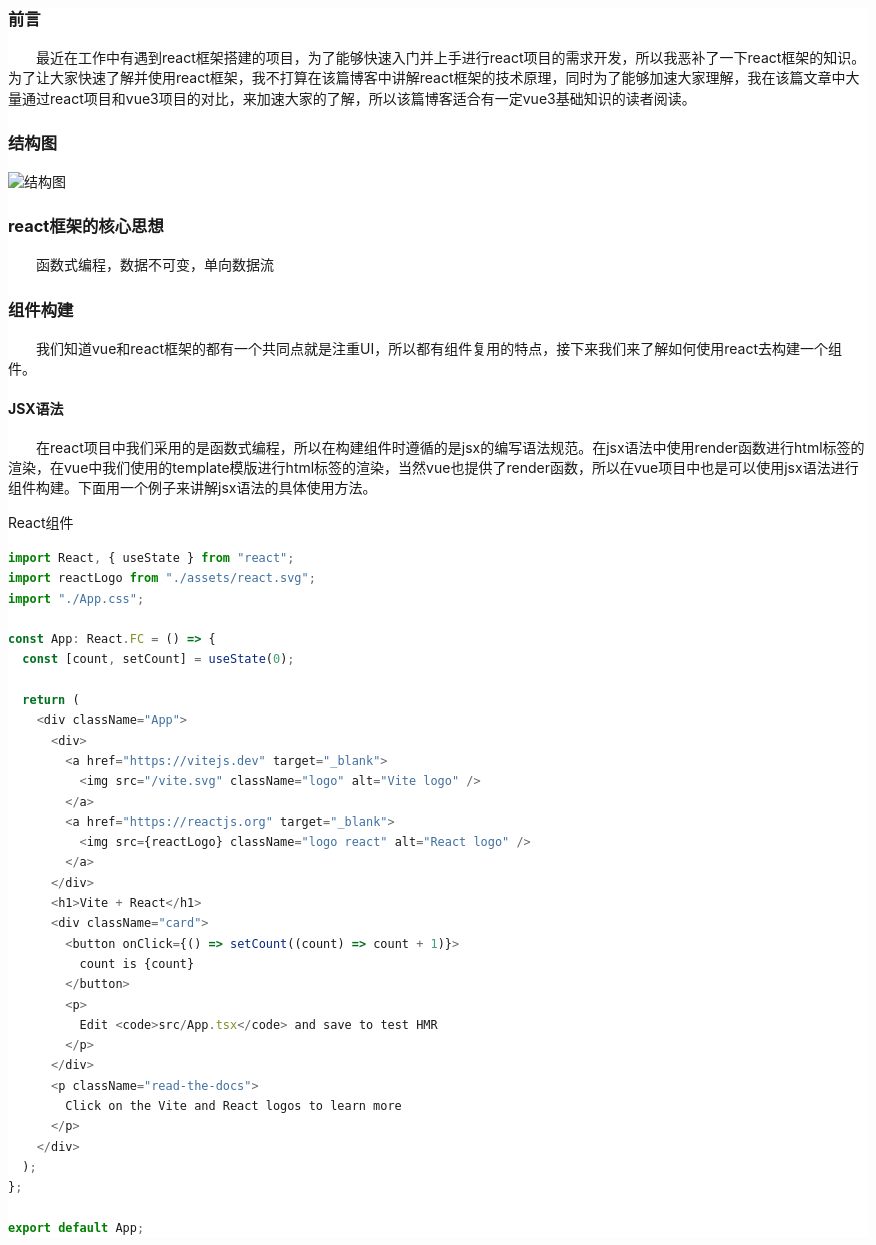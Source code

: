 ### 前言

&emsp;&emsp;最近在工作中有遇到react框架搭建的项目，为了能够快速入门并上手进行react项目的需求开发，所以我恶补了一下react框架的知识。为了让大家快速了解并使用react框架，我不打算在该篇博客中讲解react框架的技术原理，同时为了能够加速大家理解，我在该篇文章中大量通过react项目和vue3项目的对比，来加速大家的了解，所以该篇博客适合有一定vue3基础知识的读者阅读。

### 结构图

![结构图](https://api.darwin.fun/images/serve?name=BLOG_08_IMG_01.png)

### react框架的核心思想

&emsp;&emsp;函数式编程，数据不可变，单向数据流

### 组件构建

&emsp;&emsp;我们知道vue和react框架的都有一个共同点就是注重UI，所以都有组件复用的特点，接下来我们来了解如何使用react去构建一个组件。

#### JSX语法

&emsp;&emsp;在react项目中我们采用的是函数式编程，所以在构建组件时遵循的是jsx的编写语法规范。在jsx语法中使用render函数进行html标签的渲染，在vue中我们使用的template模版进行html标签的渲染，当然vue也提供了render函数，所以在vue项目中也是可以使用jsx语法进行组件构建。下面用一个例子来讲解jsx语法的具体使用方法。

React组件

``` typescript
import React, { useState } from "react";
import reactLogo from "./assets/react.svg";
import "./App.css";

const App: React.FC = () => {
  const [count, setCount] = useState(0);

  return (
    <div className="App">
      <div>
        <a href="https://vitejs.dev" target="_blank">
          <img src="/vite.svg" className="logo" alt="Vite logo" />
        </a>
        <a href="https://reactjs.org" target="_blank">
          <img src={reactLogo} className="logo react" alt="React logo" />
        </a>
      </div>
      <h1>Vite + React</h1>
      <div className="card">
        <button onClick={() => setCount((count) => count + 1)}>
          count is {count}
        </button>
        <p>
          Edit <code>src/App.tsx</code> and save to test HMR
        </p>
      </div>
      <p className="read-the-docs">
        Click on the Vite and React logos to learn more
      </p>
    </div>
  );
};

export default App;
```
